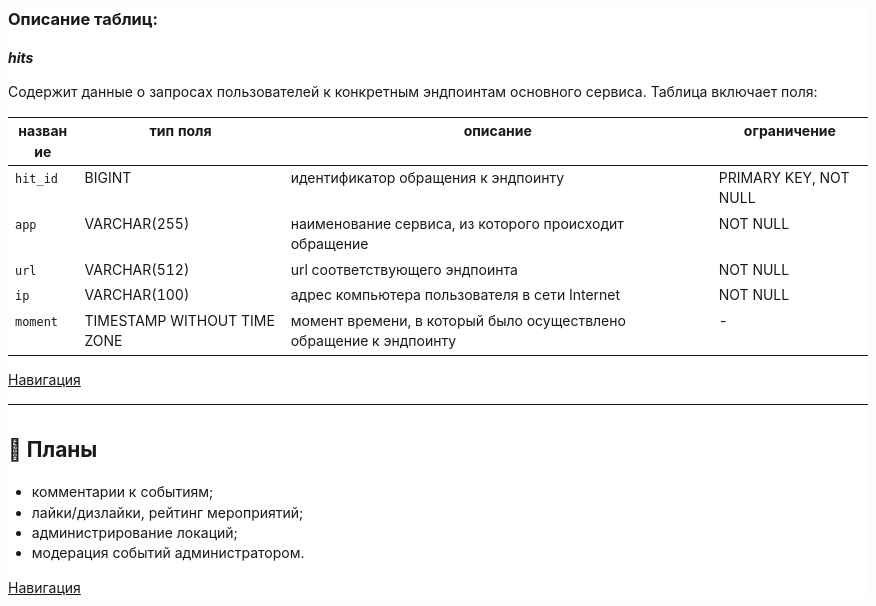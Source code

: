 ### Описание таблиц:
***hits***

Содержит данные о запросах пользователей к конкретным эндпоинтам основного сервиса.
Таблица включает поля:

| название    | тип поля                    | описание                                                          | ограничение           |
|-------------|-----------------------------|-------------------------------------------------------------------|-----------------------|
| `hit_id`    | BIGINT                      | идентификатор обращения к эндпоинту                               | PRIMARY KEY, NOT NULL |
| `app`       | VARCHAR(255)                | наименование сервиса, из которого происходит обращение            | NOT NULL              |
| `url`       | VARCHAR(512)                | url соответствующего эндпоинта                                    | NOT NULL              |
| `ip`        | VARCHAR(100)                | адрес компьютера пользователя в сети Internet                     | NOT NULL              |
| `moment`    | TIMESTAMP WITHOUT TIME ZONE | момент времени, в который было осуществлено обращение к эндпоинту | -                     |

[Навигация](#up)

___
## :snail: <a id="plans" />Планы
- комментарии к событиям;
- лайки/дизлайки, рейтинг мероприятий;
- администрирование локаций;
- модерация событий администратором.

[Навигация](#up)